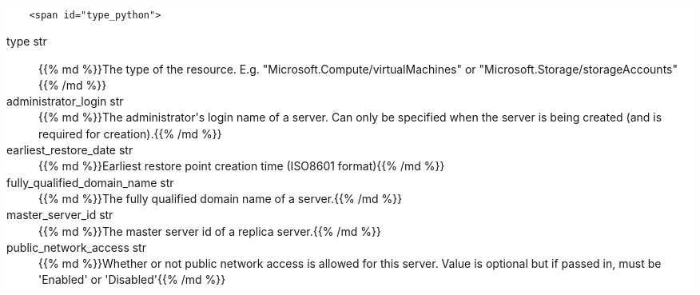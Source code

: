         <span id="type_python">
<a href="#type_python" style="color: inherit; text-decoration: inherit;">type</a>
</span>
        <span class="property-indicator"></span>
        <span class="property-type">str</span>
    </dt>
    <dd>{{% md %}}The type of the resource. E.g. "Microsoft.Compute/virtualMachines" or "Microsoft.Storage/storageAccounts"{{% /md %}}</dd>
    <dt class="property-"
            title="">
        <span id="administrator_login_python">
<a href="#administrator_login_python" style="color: inherit; text-decoration: inherit;">administrator_<wbr>login</a>
</span>
        <span class="property-indicator"></span>
        <span class="property-type">str</span>
    </dt>
    <dd>{{% md %}}The administrator's login name of a server. Can only be specified when the server is being created (and is required for creation).{{% /md %}}</dd>
    <dt class="property-"
            title="">
        <span id="earliest_restore_date_python">
<a href="#earliest_restore_date_python" style="color: inherit; text-decoration: inherit;">earliest_<wbr>restore_<wbr>date</a>
</span>
        <span class="property-indicator"></span>
        <span class="property-type">str</span>
    </dt>
    <dd>{{% md %}}Earliest restore point creation time (ISO8601 format){{% /md %}}</dd>
    <dt class="property-"
            title="">
        <span id="fully_qualified_domain_name_python">
<a href="#fully_qualified_domain_name_python" style="color: inherit; text-decoration: inherit;">fully_<wbr>qualified_<wbr>domain_<wbr>name</a>
</span>
        <span class="property-indicator"></span>
        <span class="property-type">str</span>
    </dt>
    <dd>{{% md %}}The fully qualified domain name of a server.{{% /md %}}</dd>
    <dt class="property-"
            title="">
        <span id="master_server_id_python">
<a href="#master_server_id_python" style="color: inherit; text-decoration: inherit;">master_<wbr>server_<wbr>id</a>
</span>
        <span class="property-indicator"></span>
        <span class="property-type">str</span>
    </dt>
    <dd>{{% md %}}The master server id of a replica server.{{% /md %}}</dd>
    <dt class="property-"
            title="">
        <span id="public_network_access_python">
<a href="#public_network_access_python" style="color: inherit; text-decoration: inherit;">public_<wbr>network_<wbr>access</a>
</span>
        <span class="property-indicator"></span>
        <span class="property-type">str</span>
    </dt>
    <dd>{{% md %}}Whether or not public network access is allowed for this server. Value is optional but if passed in, must be 'Enabled' or 'Disabled'{{% /md %}}</dd>
    <dt class="property-"
            title="">
        <span id="replica_capacity_python">